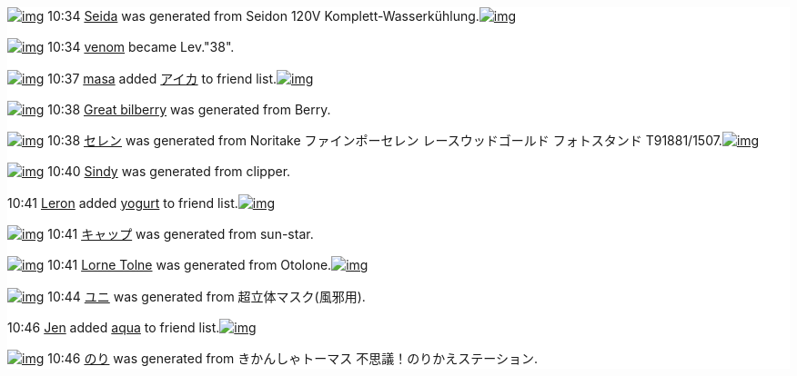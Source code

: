 [![img](http://kacdn08.appspot.com/6465187963994112/d3a7.png)](http://www.barcodekanojo.com/kanojo/2841893/Seida) 10:34 [Seida](http://www.barcodekanojo.com/kanojo/2841893/Seida) was generated from Seidon 120V Komplett-Wasserkühlung.[![img](http://kacdn01.appspot.com/6644312796299264/14ce.jpg)](http://www.barcodekanojo.com/product_images/barcode/5436097/1394588007/50x50xSeidon,P20120V,P20Komplett-Wasserk,PC3,PBChlung.jpg,qw=88,ah=88.pagespeed.ic.FM7tW4W7aN.jpg)

[![img](http://img577.imageshack.us/img577/3029/2snv.jpg)](http://www.barcodekanojo.com/user/398182/venom) 10:34 [venom](http://www.barcodekanojo.com/user/398182/venom) became Lev."38".

[![img](http://kacdn07.appspot.com/4748648181137408/67fc.jpg)](http://www.barcodekanojo.com/user/275028/masa) 10:37 [masa](http://www.barcodekanojo.com/user/275028/masa) added [アイカ](http://www.barcodekanojo.com/kanojo/2809390/%E3%82%A2%E3%82%A4%E3%82%AB) to friend list.[![img](http://kacdn09.appspot.com/4863190395518976/fc672.png)](http://www.barcodekanojo.com/kanojo/2809390/%E3%82%A2%E3%82%A4%E3%82%AB)

[![img](http://kacdn07.appspot.com/5898467566157824/83e7.png)](http://www.barcodekanojo.com/kanojo/2841894/Great%20bilberry) 10:38 [Great bilberry](http://www.barcodekanojo.com/kanojo/2841894/Great%20bilberry) was generated from Berry.

[![img](http://kacdn03.appspot.com/4935267731374080/3b81.png)](http://www.barcodekanojo.com/kanojo/2841895/%E3%82%BB%E3%83%AC%E3%83%B3) 10:38 [セレン](http://www.barcodekanojo.com/kanojo/2841895/%E3%82%BB%E3%83%AC%E3%83%B3) was generated from Noritake ファインポーセレン レースウッドゴールド フォトスタンド T91881/1507.[![img](http://kacdn02.appspot.com/6348900248059904/ebc0.jpg)](http://www.barcodekanojo.com/product_images/barcode/5436100/1394588277/Noritake%20%E3%83%95%E3%82%A1%E3%82%A4%E3%83%B3%E3%83%9D%E3%83%BC%E3%82%BB%E3%83%AC%E3%83%B3%20%E3%83%AC%E3%83%BC%E3%82%B9%E3%82%A6%E3%83%83%E3%83%89%E3%82%B4%E3%83%BC%E3%83%AB%E3%83%89%20%E3%83%95%E3%82%A9%E3%83%88%E3%82%B9%E3%82%BF%E3%83%B3%E3%83%89%20T91881%2F1507.jpg)

[![img](http://kacdn10.appspot.com/5798509450100736/6994d.png)](http://www.barcodekanojo.com/kanojo/2841896/Sindy) 10:40 [Sindy](http://www.barcodekanojo.com/kanojo/2841896/Sindy) was generated from clipper.

10:41 [Leron](http://www.barcodekanojo.com/user/406453/Leron) added [yogurt](http://www.barcodekanojo.com/kanojo/2544511/yogurt) to friend list.[![img](http://kacdn08.appspot.com/5262652150382592/7b84.png)](http://www.barcodekanojo.com/kanojo/2544511/yogurt)

[![img](http://kacdn02.appspot.com/6695889984815104/5620.png)](http://www.barcodekanojo.com/kanojo/2841897/%E3%82%AD%E3%83%A3%E3%83%83%E3%83%97) 10:41 [キャップ](http://www.barcodekanojo.com/kanojo/2841897/%E3%82%AD%E3%83%A3%E3%83%83%E3%83%97) was generated from sun-star.

[![img](http://kacdn08.appspot.com/5590835701743616/bd2a3.png)](http://www.barcodekanojo.com/kanojo/2841898/Lorne%20Tolne) 10:41 [Lorne Tolne](http://www.barcodekanojo.com/kanojo/2841898/Lorne%20Tolne) was generated from Otolone.[![img](http://kacdn07.appspot.com/6114575422324736/d3f6.jpg)](http://www.barcodekanojo.com/product_images/barcode/5436104/1394588452/50x50xOtolone.jpg,qw=88,ah=88.pagespeed.ic.0_bjVPSRsg.jpg)

[![img](http://kacdn09.appspot.com/5693708758417408/f813.png)](http://www.barcodekanojo.com/kanojo/2841899/%E3%83%A6%E3%83%8B) 10:44 [ユニ](http://www.barcodekanojo.com/kanojo/2841899/%E3%83%A6%E3%83%8B) was generated from 超立体マスク(風邪用).

10:46 [Jen](http://www.barcodekanojo.com/user/436862/Jen) added [aqua](http://www.barcodekanojo.com/kanojo/2787600/aqua) to friend list.[![img](http://kacdn04.appspot.com/5717931031789568/3c3c.png)](http://www.barcodekanojo.com/kanojo/2787600/aqua)

[![img](http://kacdn06.appspot.com/4583108061954048/702c.png)](http://www.barcodekanojo.com/kanojo/2841900/%E3%81%AE%E3%82%8A) 10:46 [のり](http://www.barcodekanojo.com/kanojo/2841900/%E3%81%AE%E3%82%8A) was generated from きかんしゃトーマス 不思議！のりかえステーション.
